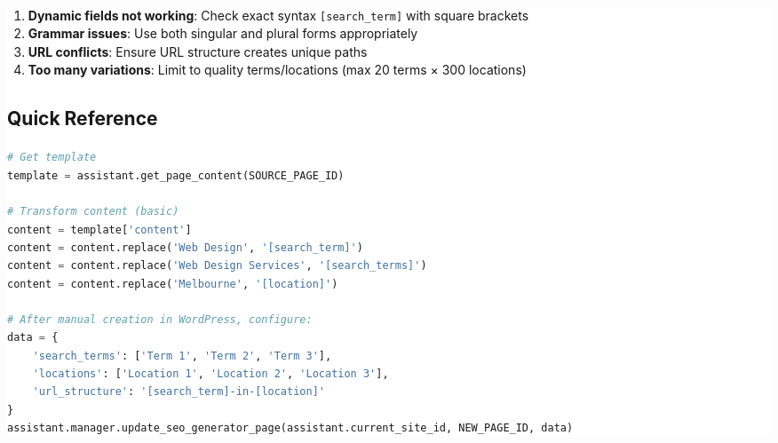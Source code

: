 1. **Dynamic fields not working**: Check exact syntax `[search_term]` with square brackets
2. **Grammar issues**: Use both singular and plural forms appropriately
3. **URL conflicts**: Ensure URL structure creates unique paths
4. **Too many variations**: Limit to quality terms/locations (max 20 terms × 300 locations)

## Quick Reference

```python
# Get template
template = assistant.get_page_content(SOURCE_PAGE_ID)

# Transform content (basic)
content = template['content']
content = content.replace('Web Design', '[search_term]')
content = content.replace('Web Design Services', '[search_terms]')
content = content.replace('Melbourne', '[location]')

# After manual creation in WordPress, configure:
data = {
    'search_terms': ['Term 1', 'Term 2', 'Term 3'],
    'locations': ['Location 1', 'Location 2', 'Location 3'],
    'url_structure': '[search_term]-in-[location]'
}
assistant.manager.update_seo_generator_page(assistant.current_site_id, NEW_PAGE_ID, data)
```
